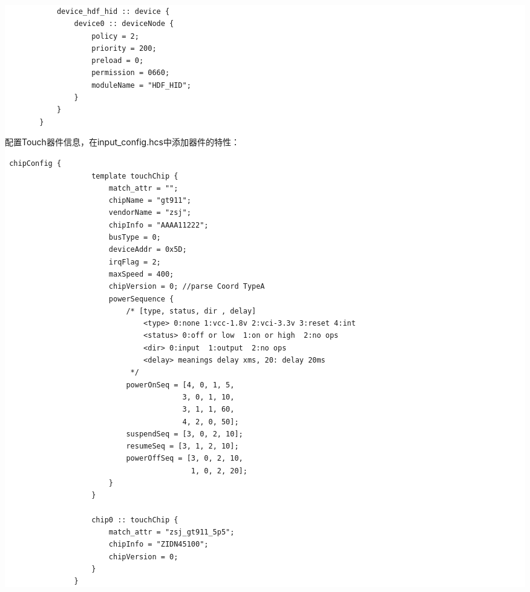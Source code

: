 ```
            device_hdf_hid :: device {
                device0 :: deviceNode {
                    policy = 2;
                    priority = 200;
                    preload = 0;
                    permission = 0660;
                    moduleName = "HDF_HID";
                }
            }
        }
```

配置Touch器件信息，在input_config.hcs中添加器件的特性：

```
 chipConfig {
                    template touchChip {
                        match_attr = "";
                        chipName = "gt911";
                        vendorName = "zsj";
                        chipInfo = "AAAA11222";  
                        busType = 0;
                        deviceAddr = 0x5D;                       
                        irqFlag = 2;
                        maxSpeed = 400;
                        chipVersion = 0; //parse Coord TypeA
                        powerSequence {
                            /* [type, status, dir , delay]
                                <type> 0:none 1:vcc-1.8v 2:vci-3.3v 3:reset 4:int
                                <status> 0:off or low  1:on or high  2:no ops
                                <dir> 0:input  1:output  2:no ops
                                <delay> meanings delay xms, 20: delay 20ms
                             */
                            powerOnSeq = [4, 0, 1, 5,
                                         3, 0, 1, 10,
                                         3, 1, 1, 60,
                                         4, 2, 0, 50];
                            suspendSeq = [3, 0, 2, 10];
                            resumeSeq = [3, 1, 2, 10];
                            powerOffSeq = [3, 0, 2, 10,
                                           1, 0, 2, 20];
                        }
                    }

                    chip0 :: touchChip {
                        match_attr = "zsj_gt911_5p5";
                        chipInfo = "ZIDN45100";  
                        chipVersion = 0; 
                    }     
                }
```
